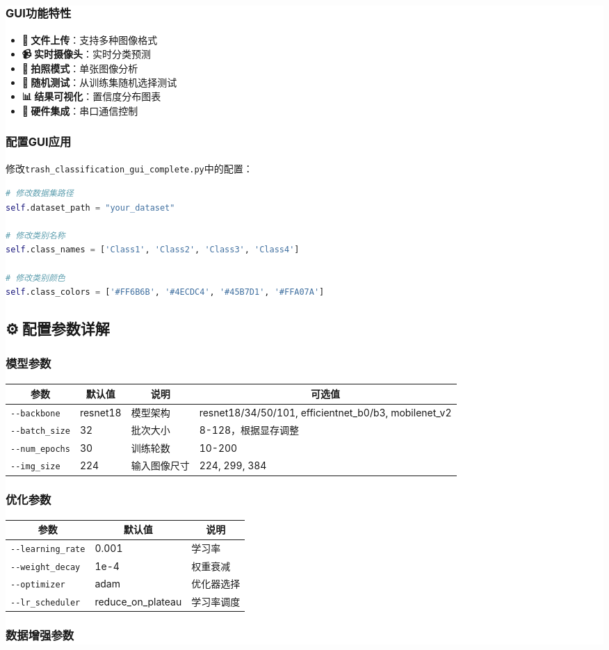 ### GUI功能特性

- **📁 文件上传**：支持多种图像格式
- **📹 实时摄像头**：实时分类预测
- **📸 拍照模式**：单张图像分析
- **🎲 随机测试**：从训练集随机选择测试
- **📊 结果可视化**：置信度分布图表
- **🔧 硬件集成**：串口通信控制

### 配置GUI应用

修改`trash_classification_gui_complete.py`中的配置：

```python
# 修改数据集路径
self.dataset_path = "your_dataset"

# 修改类别名称
self.class_names = ['Class1', 'Class2', 'Class3', 'Class4']

# 修改类别颜色
self.class_colors = ['#FF6B6B', '#4ECDC4', '#45B7D1', '#FFA07A']
```

## ⚙️ 配置参数详解

### 模型参数

| 参数 | 默认值 | 说明 | 可选值 |
|------|--------|------|--------|
| `--backbone` | resnet18 | 模型架构 | resnet18/34/50/101, efficientnet_b0/b3, mobilenet_v2 |
| `--batch_size` | 32 | 批次大小 | 8-128，根据显存调整 |
| `--num_epochs` | 30 | 训练轮数 | 10-200 |
| `--img_size` | 224 | 输入图像尺寸 | 224, 299, 384 |

### 优化参数

| 参数 | 默认值 | 说明 |
|------|--------|------|
| `--learning_rate` | 0.001 | 学习率 |
| `--weight_decay` | 1e-4 | 权重衰减 |
| `--optimizer` | adam | 优化器选择 |
| `--lr_scheduler` | reduce_on_plateau | 学习率调度 |

### 数据增强参数
